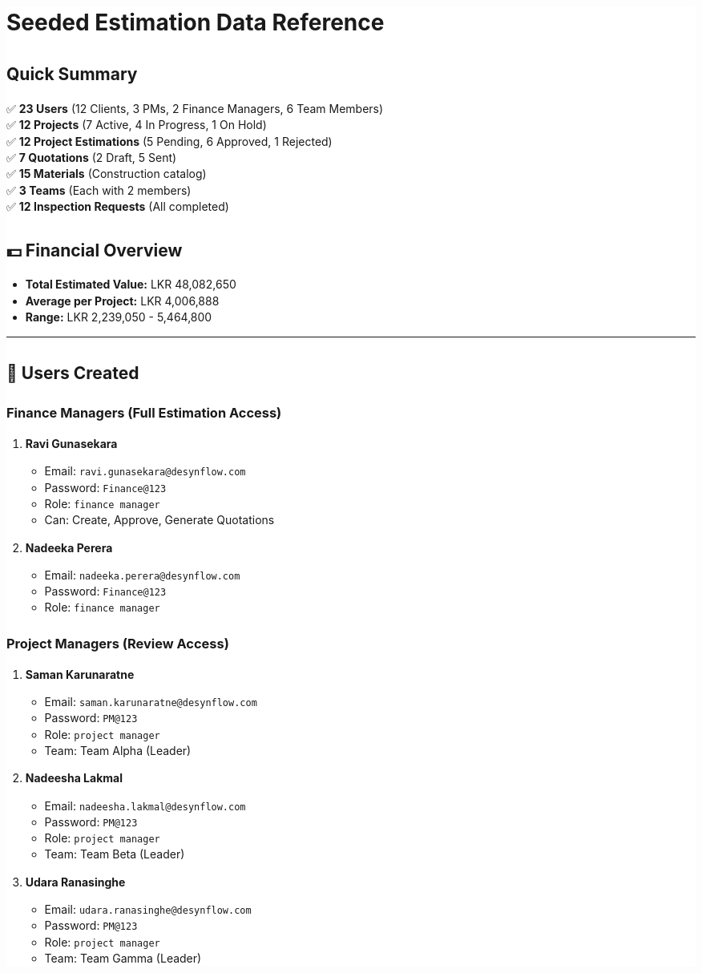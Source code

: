 # Seeded Estimation Data Reference

## Quick Summary
✅ **23 Users** (12 Clients, 3 PMs, 2 Finance Managers, 6 Team Members)  
✅ **12 Projects** (7 Active, 4 In Progress, 1 On Hold)  
✅ **12 Project Estimations** (5 Pending, 6 Approved, 1 Rejected)  
✅ **7 Quotations** (2 Draft, 5 Sent)  
✅ **15 Materials** (Construction catalog)  
✅ **3 Teams** (Each with 2 members)  
✅ **12 Inspection Requests** (All completed)

## 💵 Financial Overview
- **Total Estimated Value:** LKR 48,082,650
- **Average per Project:** LKR 4,006,888
- **Range:** LKR 2,239,050 - 5,464,800

---

## 👥 Users Created

### Finance Managers (Full Estimation Access)
1. **Ravi Gunasekara**
   - Email: `ravi.gunasekara@desynflow.com`
   - Password: `Finance@123`
   - Role: `finance manager`
   - Can: Create, Approve, Generate Quotations

2. **Nadeeka Perera**
   - Email: `nadeeka.perera@desynflow.com`
   - Password: `Finance@123`
   - Role: `finance manager`

### Project Managers (Review Access)
1. **Saman Karunaratne**
   - Email: `saman.karunaratne@desynflow.com`
   - Password: `PM@123`
   - Role: `project manager`
   - Team: Team Alpha (Leader)

2. **Nadeesha Lakmal**
   - Email: `nadeesha.lakmal@desynflow.com`
   - Password: `PM@123`
   - Role: `project manager`
   - Team: Team Beta (Leader)

3. **Udara Ranasinghe**
   - Email: `udara.ranasinghe@desynflow.com`
   - Password: `PM@123`
   - Role: `project manager`
   - Team: Team Gamma (Leader)

